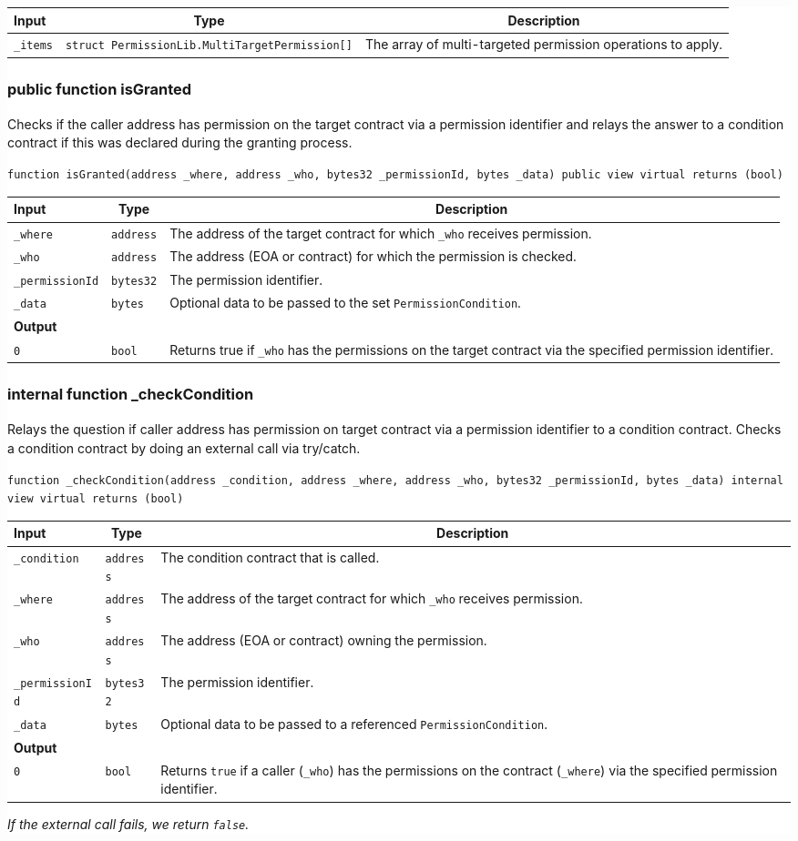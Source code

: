 | Input    | Type                                           | Description                                                 |
| :------- | ---------------------------------------------- | ----------------------------------------------------------- |
| `_items` | `struct PermissionLib.MultiTargetPermission[]` | The array of multi-targeted permission operations to apply. |

### public function isGranted

Checks if the caller address has permission on the target contract via a permission identifier and relays the answer to a condition contract if this was declared during the granting process.

```solidity
function isGranted(address _where, address _who, bytes32 _permissionId, bytes _data) public view virtual returns (bool)
```

| Input           | Type      | Description                                                                                                |
| :-------------- | --------- | ---------------------------------------------------------------------------------------------------------- |
| `_where`        | `address` | The address of the target contract for which `_who` receives permission.                                   |
| `_who`          | `address` | The address (EOA or contract) for which the permission is checked.                                         |
| `_permissionId` | `bytes32` | The permission identifier.                                                                                 |
| `_data`         | `bytes`   | Optional data to be passed to the set `PermissionCondition`.                                               |
| **Output**      |           |
| `0`             | `bool`    | Returns true if `_who` has the permissions on the target contract via the specified permission identifier. |

### internal function \_checkCondition

Relays the question if caller address has permission on target contract via a permission identifier to a condition contract.
Checks a condition contract by doing an external call via try/catch.

```solidity
function _checkCondition(address _condition, address _where, address _who, bytes32 _permissionId, bytes _data) internal view virtual returns (bool)
```

| Input           | Type      | Description                                                                                                                 |
| :-------------- | --------- | --------------------------------------------------------------------------------------------------------------------------- |
| `_condition`    | `address` | The condition contract that is called.                                                                                      |
| `_where`        | `address` | The address of the target contract for which `_who` receives permission.                                                    |
| `_who`          | `address` | The address (EOA or contract) owning the permission.                                                                        |
| `_permissionId` | `bytes32` | The permission identifier.                                                                                                  |
| `_data`         | `bytes`   | Optional data to be passed to a referenced `PermissionCondition`.                                                           |
| **Output**      |           |
| `0`             | `bool`    | Returns `true` if a caller (`_who`) has the permissions on the contract (`_where`) via the specified permission identifier. |

_If the external call fails, we return `false`._
